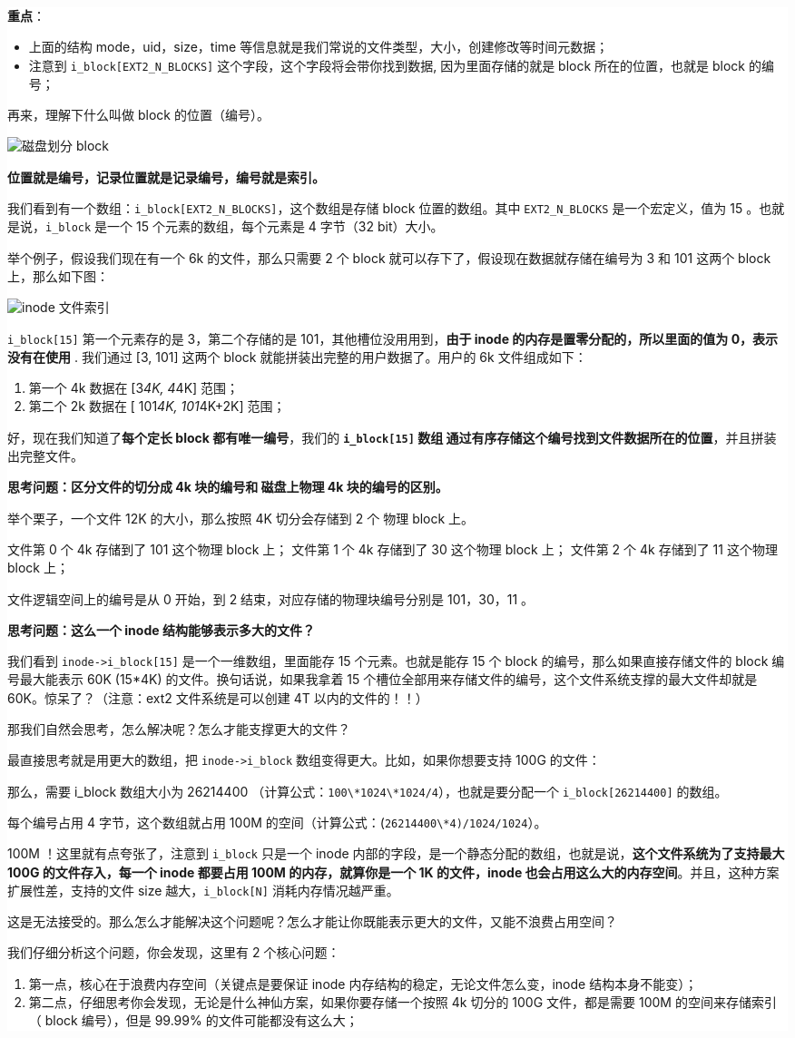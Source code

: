 **重点**：

- 上面的结构 mode，uid，size，time 等信息就是我们常说的文件类型，大小，创建修改等时间元数据；
- 注意到 `i_block[EXT2_N_BLOCKS]`  这个字段，这个字段将会带你找到数据, 因为里面存储的就是 block 所在的位置，也就是 block 的编号；

再来，理解下什么叫做 block 的位置（编号）。

![磁盘划分 block](https://image.fyxemmmm.cn/blog/images/cp-8.jpg)



**位置就是编号，记录位置就是记录编号，编号就是索引。**

我们看到有一个数组：`i_block[EXT2_N_BLOCKS]`，这个数组是存储 block 位置的数组。其中 `EXT2_N_BLOCKS` 是一个宏定义，值为 15 。也就是说，`i_block` 是一个 15 个元素的数组，每个元素是 4 字节（32 bit）大小。

举个例子，假设我们现在有一个 6k 的文件，那么只需要 2 个 block 就可以存下了，假设现在数据就存储在编号为 3 和 101  这两个 block 上，那么如下图：

![inode 文件索引](https://image.fyxemmmm.cn/blog/images/cp-9.jpg)

`i_block[15]` 第一个元素存的是 3，第二个存储的是 101，其他槽位没用用到，**由于 inode 的内存是置零分配的，所以里面的值为 0，表示没有在使用** . 我们通过 [3, 101] 这两个 block 就能拼装出完整的用户数据了。用户的 6k 文件组成如下：

1. 第一个 4k 数据在 [3*4K, 4*4K] 范围；
2. 第二个 2k 数据在 [ 101*4K, 101*4K+2K] 范围；

好，现在我们知道了**每个定长 block 都有唯一编号**，我们的 **`i_block[15]` 数组 通过有序存储这个编号找到文件数据所在的位置**，并且拼装出完整文件。

**思考问题：区分文件的切分成 4k 块的编号和 磁盘上物理 4k 块的编号的区别。**

举个栗子，一个文件 12K 的大小，那么按照 4K 切分会存储到 2 个 物理 block 上。

文件第 0 个 4k 存储到了 101 这个物理 block 上；
 文件第 1 个 4k 存储到了 30  这个物理 block 上；
 文件第 2 个 4k 存储到了 11  这个物理 block 上；

文件逻辑空间上的编号是从 0 开始，到 2 结束，对应存储的物理块编号分别是 101，30，11 。

**思考问题：这么一个 inode 结构能够表示多大的文件？**

我们看到 `inode->i_block[15]` 是一个一维数组，里面能存 15 个元素。也就是能存 15 个 block 的编号，那么如果直接存储文件的 block 编号最大能表示 60K (15*4K) 的文件。换句话说，如果我拿着 15 个槽位全部用来存储文件的编号，这个文件系统支撑的最大文件却就是 60K。惊呆了？（注意：ext2 文件系统是可以创建 4T 以内的文件的！！）

那我们自然会思考，怎么解决呢？怎么才能支撑更大的文件？

最直接思考就是用更大的数组，把 `inode->i_block`  数组变得更大。比如，如果你想要支持 100G 的文件：

那么，需要 i_block 数组大小为 26214400 （计算公式：`100\*1024\*1024/4`），也就是要分配一个 `i_block[26214400]`  的数组。

每个编号占用 4 字节，这个数组就占用 100M 的空间（计算公式：(`26214400\*4)/1024/1024`）。

100M ！这里就有点夸张了，注意到 `i_block` 只是一个 inode 内部的字段，是一个静态分配的数组，也就是说，**这个文件系统为了支持最大 100G 的文件存入，每一个 inode 都要占用 100M 的内存，就算你是一个 1K 的文件，inode 也会占用这么大的内存空间**。并且，这种方案扩展性差，支持的文件 size 越大，`i_block[N]` 消耗内存情况越严重。

这是无法接受的。那么怎么才能解决这个问题呢？怎么才能让你既能表示更大的文件，又能不浪费占用空间？

我们仔细分析这个问题，你会发现，这里有 2 个核心问题：

1. 第一点，核心在于浪费内存空间（关键点是要保证 inode 内存结构的稳定，无论文件怎么变，inode 结构本身不能变）；
2. 第二点，仔细思考你会发现，无论是什么神仙方案，如果你要存储一个按照 4k 切分的 100G 文件，都是需要 100M 的空间来存储索引（ block 编号），但是 99.99% 的文件可能都没有这么大；
